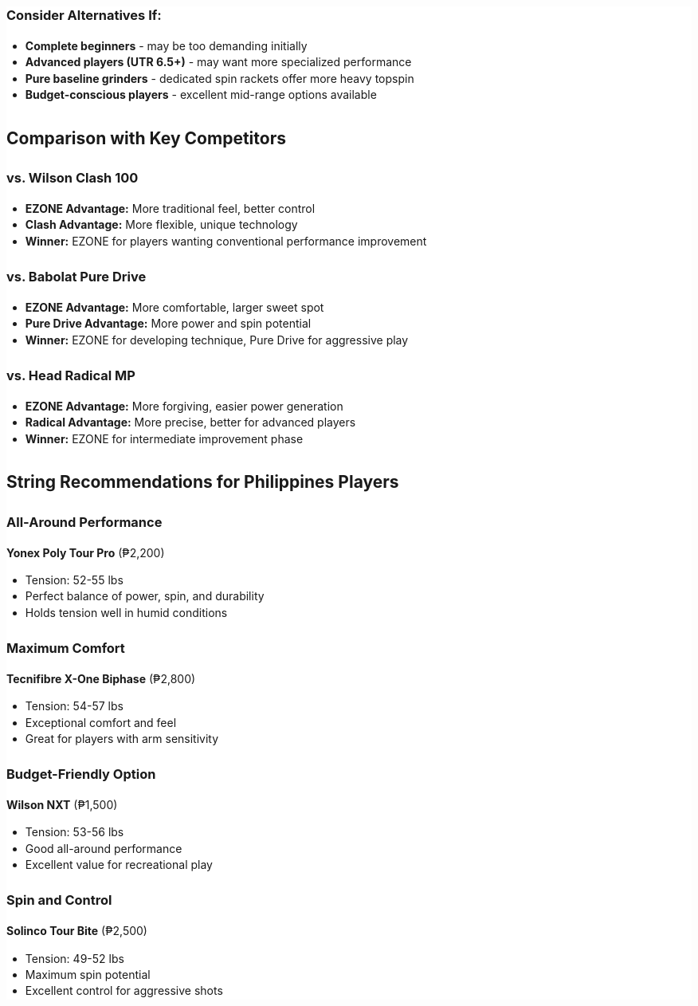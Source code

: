 ### Consider Alternatives If:
- **Complete beginners** - may be too demanding initially
- **Advanced players (UTR 6.5+)** - may want more specialized performance
- **Pure baseline grinders** - dedicated spin rackets offer more heavy topspin
- **Budget-conscious players** - excellent mid-range options available

## Comparison with Key Competitors

### vs. Wilson Clash 100
- **EZONE Advantage:** More traditional feel, better control
- **Clash Advantage:** More flexible, unique technology
- **Winner:** EZONE for players wanting conventional performance improvement

### vs. Babolat Pure Drive  
- **EZONE Advantage:** More comfortable, larger sweet spot
- **Pure Drive Advantage:** More power and spin potential
- **Winner:** EZONE for developing technique, Pure Drive for aggressive play

### vs. Head Radical MP
- **EZONE Advantage:** More forgiving, easier power generation
- **Radical Advantage:** More precise, better for advanced players
- **Winner:** EZONE for intermediate improvement phase

## String Recommendations for Philippines Players

### All-Around Performance
**Yonex Poly Tour Pro** (₱2,200)
- Tension: 52-55 lbs
- Perfect balance of power, spin, and durability
- Holds tension well in humid conditions

### Maximum Comfort  
**Tecnifibre X-One Biphase** (₱2,800)
- Tension: 54-57 lbs
- Exceptional comfort and feel
- Great for players with arm sensitivity

### Budget-Friendly Option
**Wilson NXT** (₱1,500)
- Tension: 53-56 lbs
- Good all-around performance
- Excellent value for recreational play

### Spin and Control
**Solinco Tour Bite** (₱2,500)
- Tension: 49-52 lbs  
- Maximum spin potential
- Excellent control for aggressive shots
